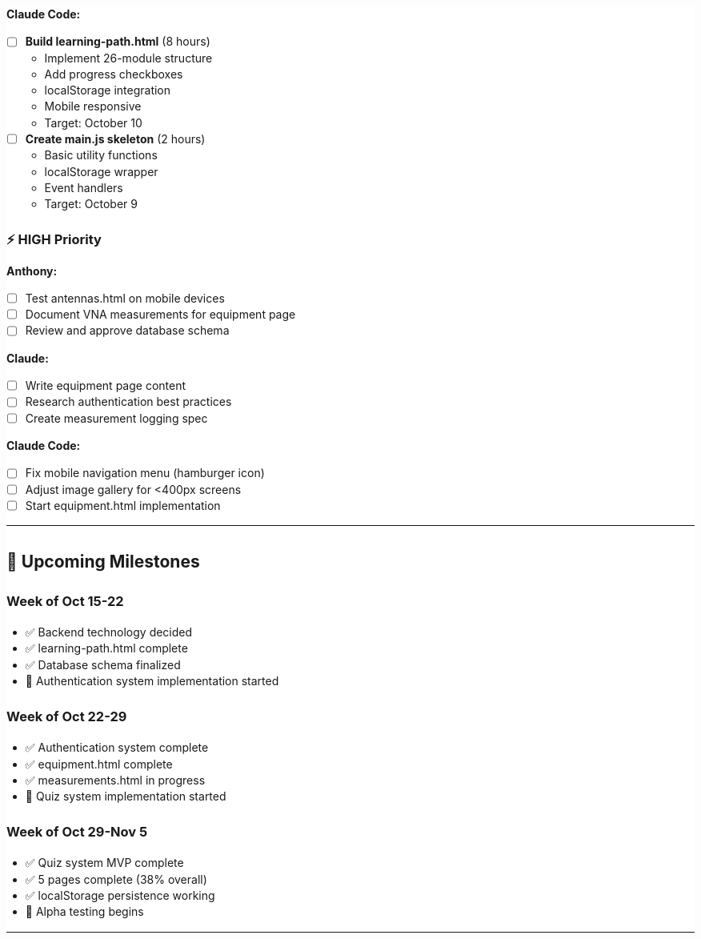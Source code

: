 **Claude Code:**
- [ ] **Build learning-path.html** (8 hours)
  - Implement 26-module structure
  - Add progress checkboxes
  - localStorage integration
  - Mobile responsive
  - Target: October 10
- [ ] **Create main.js skeleton** (2 hours)
  - Basic utility functions
  - localStorage wrapper
  - Event handlers
  - Target: October 9

### ⚡ HIGH Priority

**Anthony:**
- [ ] Test antennas.html on mobile devices
- [ ] Document VNA measurements for equipment page
- [ ] Review and approve database schema

**Claude:**
- [ ] Write equipment page content
- [ ] Research authentication best practices
- [ ] Create measurement logging spec

**Claude Code:**
- [ ] Fix mobile navigation menu (hamburger icon)
- [ ] Adjust image gallery for <400px screens
- [ ] Start equipment.html implementation

---

## 🎯 Upcoming Milestones

### Week of Oct 15-22
- ✅ Backend technology decided
- ✅ learning-path.html complete
- ✅ Database schema finalized
- 🔄 Authentication system implementation started

### Week of Oct 22-29
- ✅ Authentication system complete
- ✅ equipment.html complete
- ✅ measurements.html in progress
- 🔄 Quiz system implementation started

### Week of Oct 29-Nov 5
- ✅ Quiz system MVP complete
- ✅ 5 pages complete (38% overall)
- ✅ localStorage persistence working
- 🔄 Alpha testing begins

---